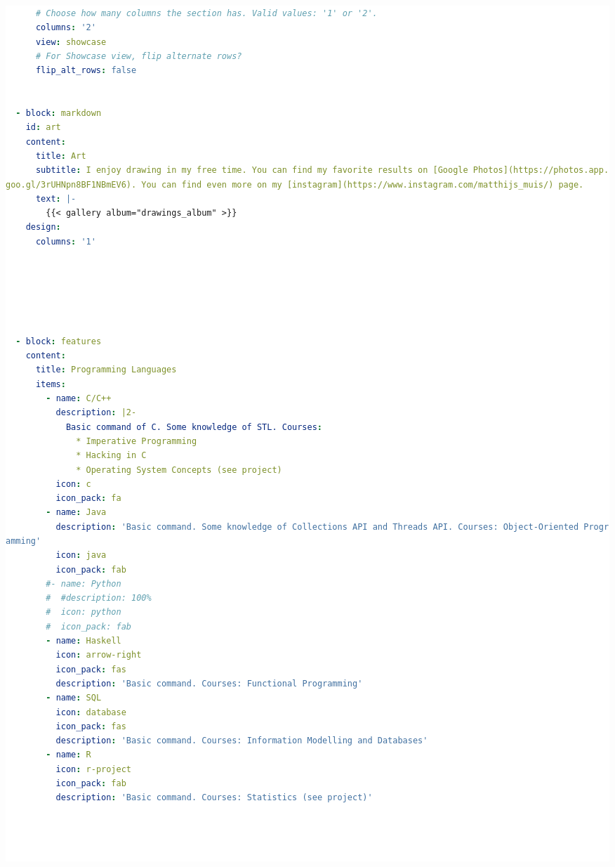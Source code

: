 ```yaml
      # Choose how many columns the section has. Valid values: '1' or '2'.
      columns: '2'
      view: showcase
      # For Showcase view, flip alternate rows?
      flip_alt_rows: false

    
  - block: markdown
    id: art
    content:
      title: Art
      subtitle: I enjoy drawing in my free time. You can find my favorite results on [Google Photos](https://photos.app.goo.gl/3rUHNpn8BF1NBmEV6). You can find even more on my [instagram](https://www.instagram.com/matthijs_muis/) page.
      text: |-
        {{< gallery album="drawings_album" >}}
    design:
      columns: '1'






  - block: features
    content:
      title: Programming Languages 
      items:
        - name: C/C++
          description: |2-
            Basic command of C. Some knowledge of STL. Courses:
              * Imperative Programming
              * Hacking in C
              * Operating System Concepts (see project)
          icon: c
          icon_pack: fa
        - name: Java
          description: 'Basic command. Some knowledge of Collections API and Threads API. Courses: Object-Oriented Programming'
          icon: java
          icon_pack: fab
        #- name: Python
        #  #description: 100%
        #  icon: python
        #  icon_pack: fab
        - name: Haskell
          icon: arrow-right
          icon_pack: fas
          description: 'Basic command. Courses: Functional Programming'
        - name: SQL
          icon: database
          icon_pack: fas
          description: 'Basic command. Courses: Information Modelling and Databases'
        - name: R
          icon: r-project
          icon_pack: fab
          description: 'Basic command. Courses: Statistics (see project)'
  
  




```